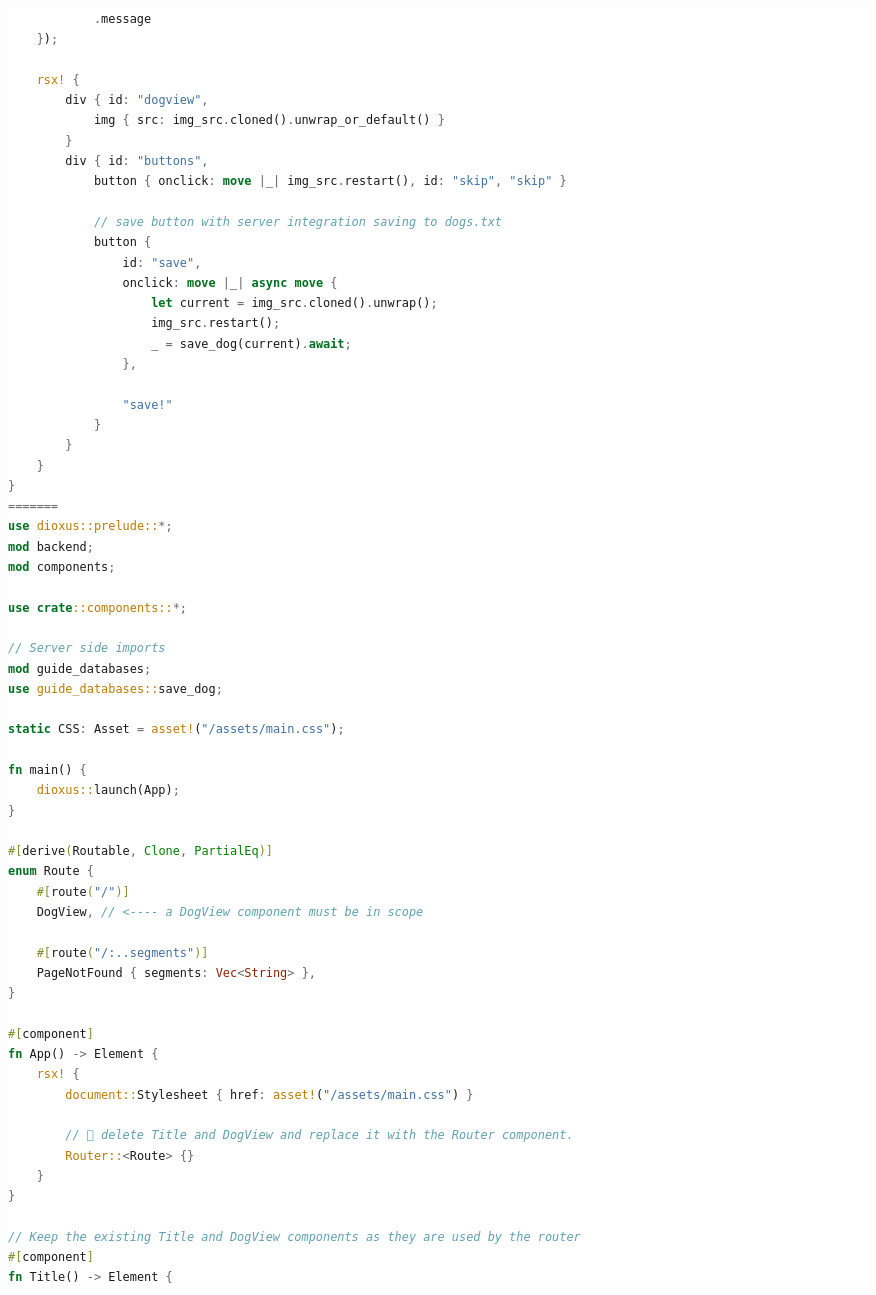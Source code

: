 ```rust
            .message
    });

    rsx! {
        div { id: "dogview",
            img { src: img_src.cloned().unwrap_or_default() }
        }
        div { id: "buttons",
            button { onclick: move |_| img_src.restart(), id: "skip", "skip" }

            // save button with server integration saving to dogs.txt
            button {
                id: "save",
                onclick: move |_| async move {
                    let current = img_src.cloned().unwrap();
                    img_src.restart();
                    _ = save_dog(current).await;
                },

                "save!"
            }
        }
    }
}
=======
use dioxus::prelude::*;
mod backend;
mod components;

use crate::components::*;

// Server side imports
mod guide_databases;
use guide_databases::save_dog;

static CSS: Asset = asset!("/assets/main.css");

fn main() {
    dioxus::launch(App);
}

#[derive(Routable, Clone, PartialEq)]
enum Route {
    #[route("/")]
    DogView, // <---- a DogView component must be in scope

    #[route("/:..segments")]
    PageNotFound { segments: Vec<String> },
}

#[component]
fn App() -> Element {
    rsx! {
        document::Stylesheet { href: asset!("/assets/main.css") }

        // 📣 delete Title and DogView and replace it with the Router component.
        Router::<Route> {}
    }
}

// Keep the existing Title and DogView components as they are used by the router
#[component]
fn Title() -> Element {
```